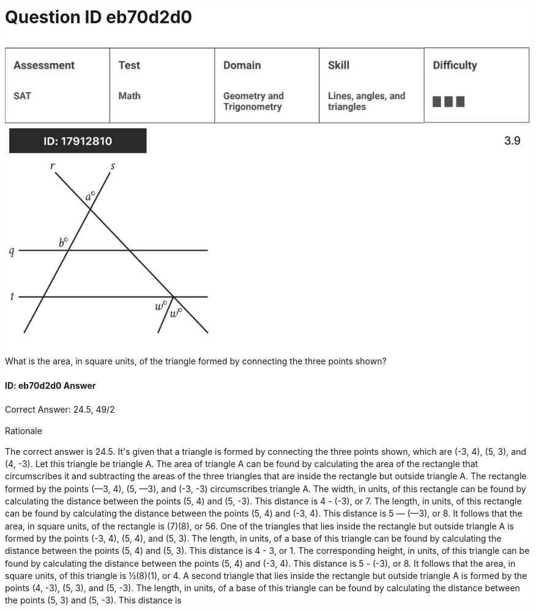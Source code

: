 # Question ID eb70d2d0

![](0__page_8_Figure_1.jpeg)

What is the area, in square units, of the triangle formed by connecting the three points shown?

#### ID: eb70d2d0 Answer

Correct Answer: 24.5, 49/2

Rationale

The correct answer is 24.5. It's given that a triangle is formed by connecting the three points shown, which are (-3, 4), (5, 3), and (4, -3). Let this triangle be triangle A. The area of triangle A can be found by calculating the area of the rectangle that circumscribes it and subtracting the areas of the three triangles that are inside the rectangle but outside triangle A. The rectangle formed by the points (—3, 4), (5, —3), and (-3, -3) circumscribes triangle A. The width, in units, of this rectangle can be found by calculating the distance between the points (5, 4) and (5, -3). This distance is 4 - (-3), or 7. The length, in units, of this rectangle can be found by calculating the distance between the points (5, 4) and (-3, 4). This distance is 5 — (—3), or 8. It follows that the area, in square units, of the rectangle is (7)(8), or 56. One of the triangles that lies inside the rectangle but outside triangle A is formed by the points (-3, 4), (5, 4), and (5, 3). The length, in units, of a base of this triangle can be found by calculating the distance between the points (5, 4) and (5, 3). This distance is 4 - 3, or 1. The corresponding height, in units, of this triangle can be found by calculating the distance between the points (5, 4) and (-3, 4). This distance is 5 - (-3), or 8. It follows that the area, in square units, of this triangle is ½(8)(1), or 4. A second triangle that lies inside the rectangle but outside triangle A is formed by the points (4, -3), (5, 3), and (5, -3). The length, in units, of a base of this triangle can be found by calculating the distance between the points (5, 3) and (5, -3). This distance is
